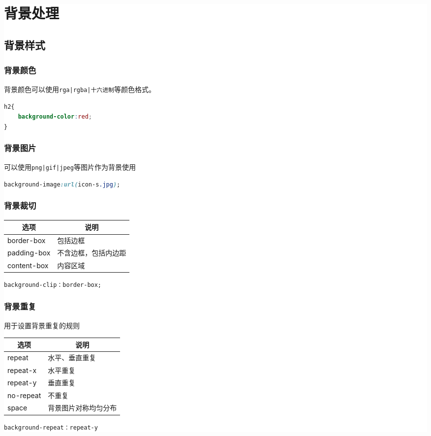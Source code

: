 # 背景处理

## 背景样式

### 背景颜色

背景颜色可以使用`rga|rgba|十六进制`等颜色格式。

```css
h2{
	background-color:red;
}
```

### 背景图片

可以使用`png|gif|jpeg`等图片作为背景使用

```css
background-image:url(icon-s.jpg);
```

### 背景裁切

| 选项        | 说明                 |
| ----------- | -------------------- |
| border-box  | 包括边框             |
| padding-box | 不含边框，包括内边距 |
| content-box | 内容区域             |

```css
background-clip：border-box;	
```

### 背景重复

用于设置背景重复的规则

| 选项      | 说明                 |
| --------- | -------------------- |
| repeat    | 水平、垂直重复       |
| repeat-x  | 水平重复             |
| repeat-y  | 垂直重复             |
| no-repeat | 不重复               |
| space     | 背景图片对称均匀分布 |

```css
background-repeat：repeat-y
```
